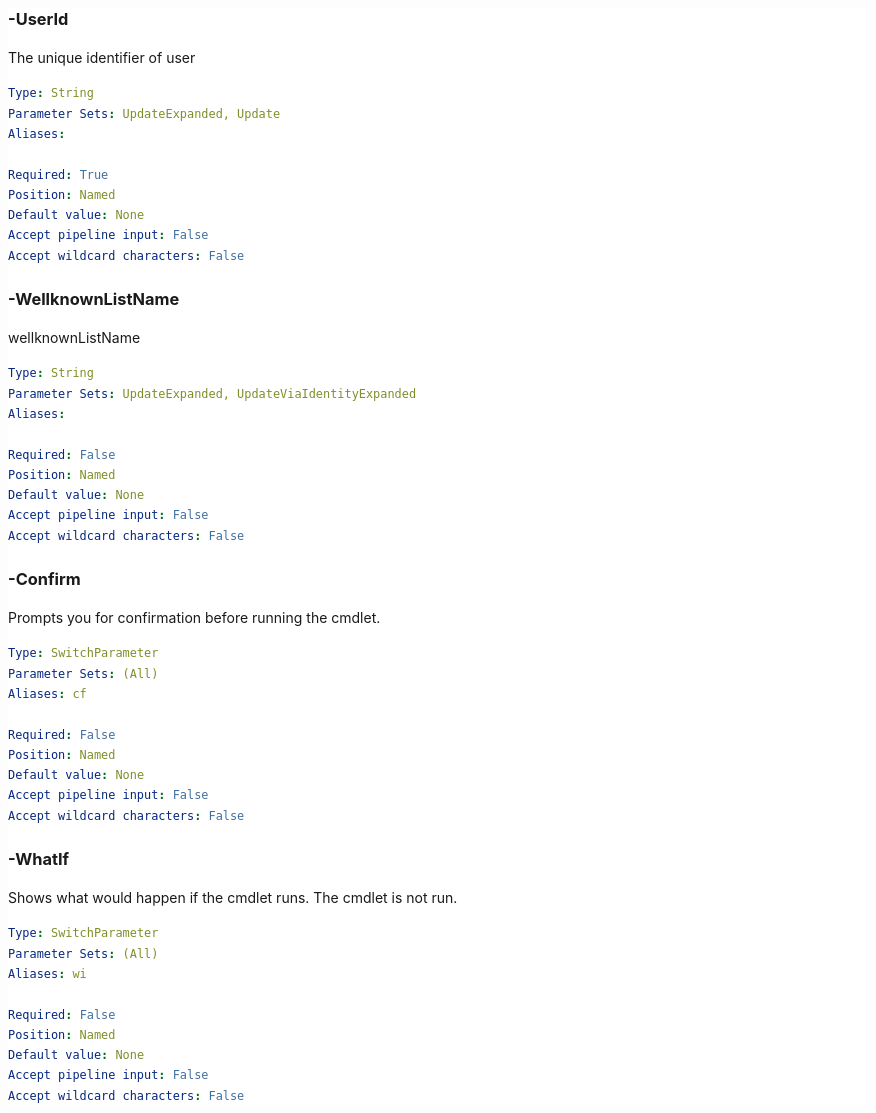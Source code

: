 ### -UserId
The unique identifier of user

```yaml
Type: String
Parameter Sets: UpdateExpanded, Update
Aliases:

Required: True
Position: Named
Default value: None
Accept pipeline input: False
Accept wildcard characters: False
```

### -WellknownListName
wellknownListName

```yaml
Type: String
Parameter Sets: UpdateExpanded, UpdateViaIdentityExpanded
Aliases:

Required: False
Position: Named
Default value: None
Accept pipeline input: False
Accept wildcard characters: False
```

### -Confirm
Prompts you for confirmation before running the cmdlet.

```yaml
Type: SwitchParameter
Parameter Sets: (All)
Aliases: cf

Required: False
Position: Named
Default value: None
Accept pipeline input: False
Accept wildcard characters: False
```

### -WhatIf
Shows what would happen if the cmdlet runs.
The cmdlet is not run.

```yaml
Type: SwitchParameter
Parameter Sets: (All)
Aliases: wi

Required: False
Position: Named
Default value: None
Accept pipeline input: False
Accept wildcard characters: False
```
